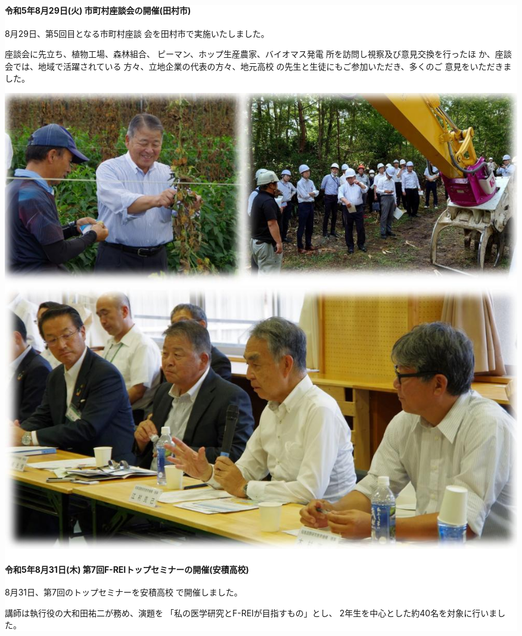 #### **令和5年8月29日(火) 市町村座談会の開催(田村市)**

8月29日、第5回目となる市町村座談 会を田村市で実施いたしました。

座談会に先立ち、植物工場、森林組合、 ピーマン、ホップ生産農家、バイオマス発電 所を訪問し視察及び意見交換を行ったほ か、座談会では、地域で活躍されている 方々、立地企業の代表の方々、地元高校 の先生と生徒にもご参加いただき、多くのご 意見をいただきました。

![](_page_37_Picture_3.jpeg)

#### **令和5年8月31日(木) 第7回F-REIトップセミナーの開催(安積高校)**

8月31日、第7回のトップセミナーを安積高校 で開催しました。

講師は執行役の大和田祐二が務め、演題を 「私の医学研究とF-REIが目指すもの」とし、 2年生を中心とした約40名を対象に行いました。
